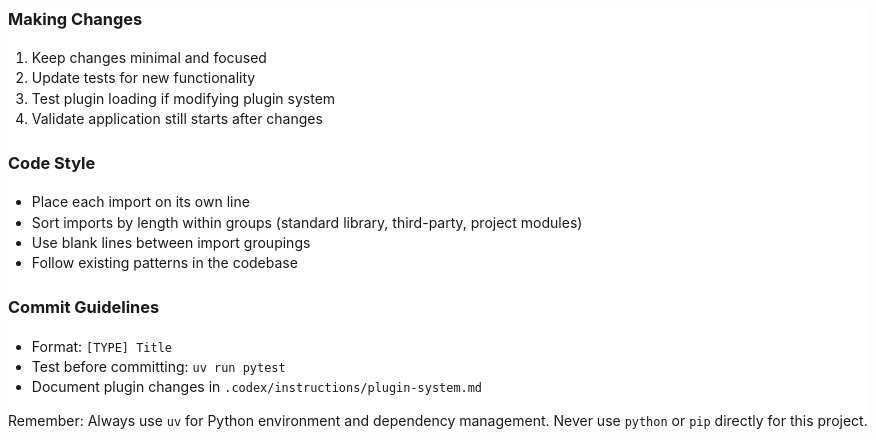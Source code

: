 ### Making Changes
1. Keep changes minimal and focused
2. Update tests for new functionality
3. Test plugin loading if modifying plugin system
4. Validate application still starts after changes

### Code Style
- Place each import on its own line
- Sort imports by length within groups (standard library, third-party, project modules)
- Use blank lines between import groupings
- Follow existing patterns in the codebase

### Commit Guidelines
- Format: `[TYPE] Title`
- Test before committing: `uv run pytest`
- Document plugin changes in `.codex/instructions/plugin-system.md`

Remember: Always use `uv` for Python environment and dependency management. Never use `python` or `pip` directly for this project.